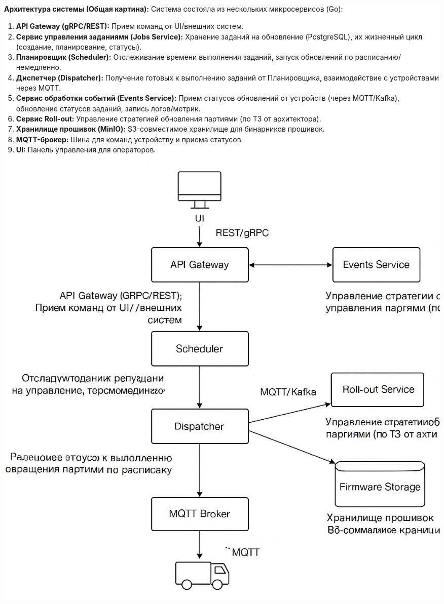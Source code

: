 **Архитектура системы (Общая картина):**
Система состояла из нескольких микросервисов (Go):

1.  **API Gateway (gRPC/REST):** Прием команд от UI/внешних систем.
2.  **Сервис управления заданиями (Jobs Service):** Хранение заданий на обновление (PostgreSQL), их жизненный цикл (создание, планирование, статусы).
3.  **Планировщик (Scheduler):** Отслеживание времени выполнения заданий, запуск обновлений по расписанию/немедленно.
4.  **Диспетчер (Dispatcher):** Получение готовых к выполнению заданий от Планировщика, взаимодействие с устройствами через MQTT.
5.  **Сервис обработки событий (Events Service):** Прием статусов обновлений от устройств (через MQTT/Kafka), обновление статусов заданий, запись логов/метрик.
6.  **Сервис Roll-out:** Управление стратегией обновления партиями (по ТЗ от архитектора).
7.  **Хранилище прошивок (MinIO):** S3-совместимое хранилище для бинарников прошивок.
8.  **MQTT-брокер:** Шина для команд устройству и приема статусов.
9.  **UI:** Панель управления для операторов.

![Service Architecture](/assets/kamaz-arch.png)
